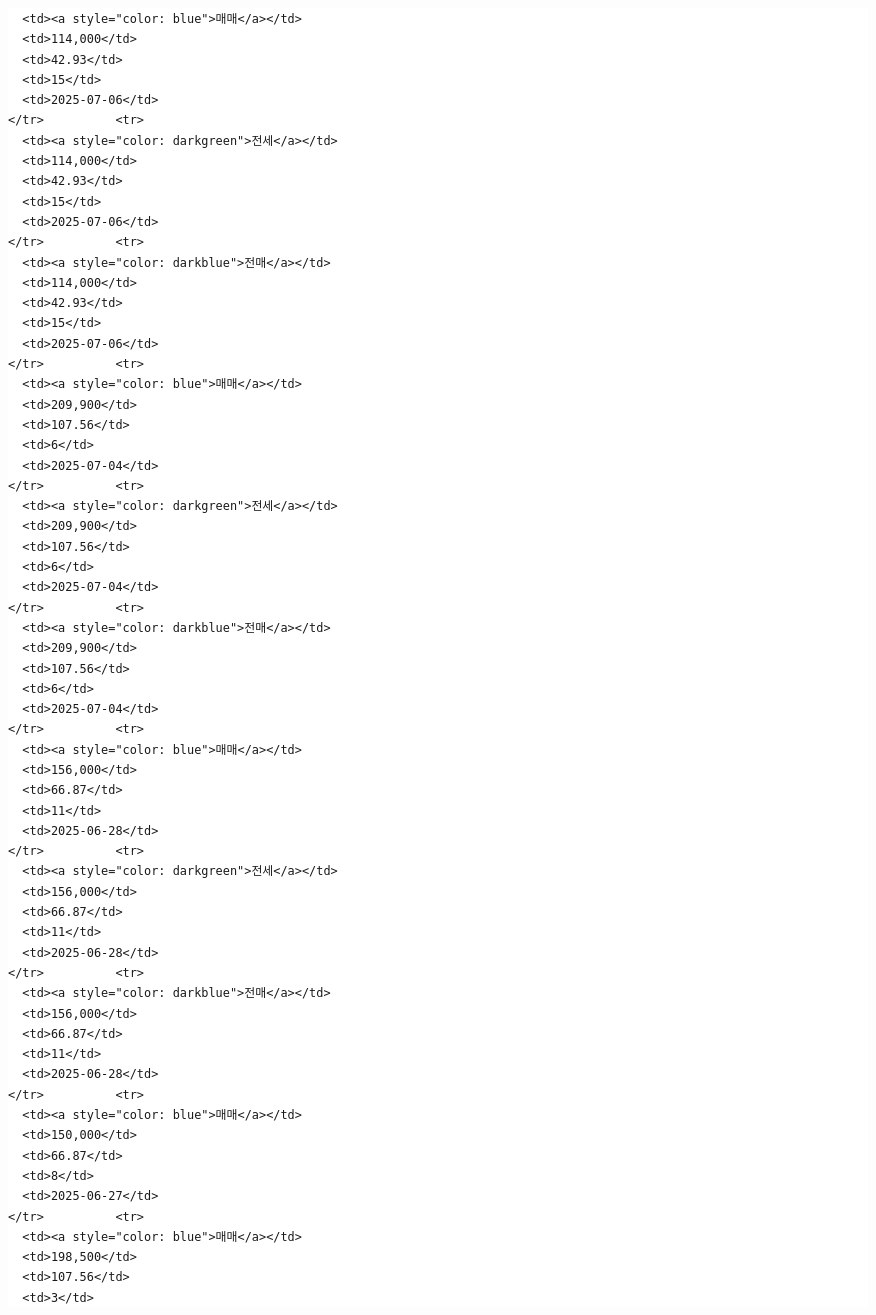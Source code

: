       <td><a style="color: blue">매매</a></td>
      <td>114,000</td>
      <td>42.93</td>
      <td>15</td>
      <td>2025-07-06</td>
    </tr>          <tr>
      <td><a style="color: darkgreen">전세</a></td>
      <td>114,000</td>
      <td>42.93</td>
      <td>15</td>
      <td>2025-07-06</td>
    </tr>          <tr>
      <td><a style="color: darkblue">전매</a></td>
      <td>114,000</td>
      <td>42.93</td>
      <td>15</td>
      <td>2025-07-06</td>
    </tr>          <tr>
      <td><a style="color: blue">매매</a></td>
      <td>209,900</td>
      <td>107.56</td>
      <td>6</td>
      <td>2025-07-04</td>
    </tr>          <tr>
      <td><a style="color: darkgreen">전세</a></td>
      <td>209,900</td>
      <td>107.56</td>
      <td>6</td>
      <td>2025-07-04</td>
    </tr>          <tr>
      <td><a style="color: darkblue">전매</a></td>
      <td>209,900</td>
      <td>107.56</td>
      <td>6</td>
      <td>2025-07-04</td>
    </tr>          <tr>
      <td><a style="color: blue">매매</a></td>
      <td>156,000</td>
      <td>66.87</td>
      <td>11</td>
      <td>2025-06-28</td>
    </tr>          <tr>
      <td><a style="color: darkgreen">전세</a></td>
      <td>156,000</td>
      <td>66.87</td>
      <td>11</td>
      <td>2025-06-28</td>
    </tr>          <tr>
      <td><a style="color: darkblue">전매</a></td>
      <td>156,000</td>
      <td>66.87</td>
      <td>11</td>
      <td>2025-06-28</td>
    </tr>          <tr>
      <td><a style="color: blue">매매</a></td>
      <td>150,000</td>
      <td>66.87</td>
      <td>8</td>
      <td>2025-06-27</td>
    </tr>          <tr>
      <td><a style="color: blue">매매</a></td>
      <td>198,500</td>
      <td>107.56</td>
      <td>3</td>